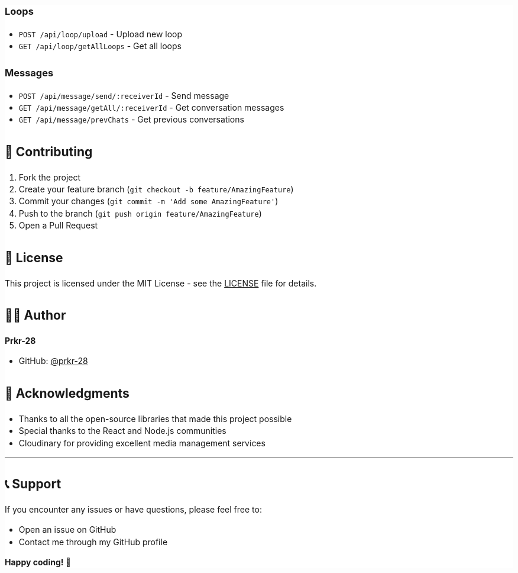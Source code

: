 ### Loops

- `POST /api/loop/upload` - Upload new loop
- `GET /api/loop/getAllLoops` - Get all loops

### Messages

- `POST /api/message/send/:receiverId` - Send message
- `GET /api/message/getAll/:receiverId` - Get conversation messages
- `GET /api/message/prevChats` - Get previous conversations

## 🤝 Contributing

1. Fork the project
2. Create your feature branch (`git checkout -b feature/AmazingFeature`)
3. Commit your changes (`git commit -m 'Add some AmazingFeature'`)
4. Push to the branch (`git push origin feature/AmazingFeature`)
5. Open a Pull Request

## 📄 License

This project is licensed under the MIT License - see the [LICENSE](LICENSE) file for details.

## 👨‍💻 Author

**Prkr-28**

- GitHub: [@prkr-28](https://github.com/prkr-28)

## 🙏 Acknowledgments

- Thanks to all the open-source libraries that made this project possible
- Special thanks to the React and Node.js communities
- Cloudinary for providing excellent media management services

---

## 📞 Support

If you encounter any issues or have questions, please feel free to:

- Open an issue on GitHub
- Contact me through my GitHub profile

**Happy coding! 🚀**
